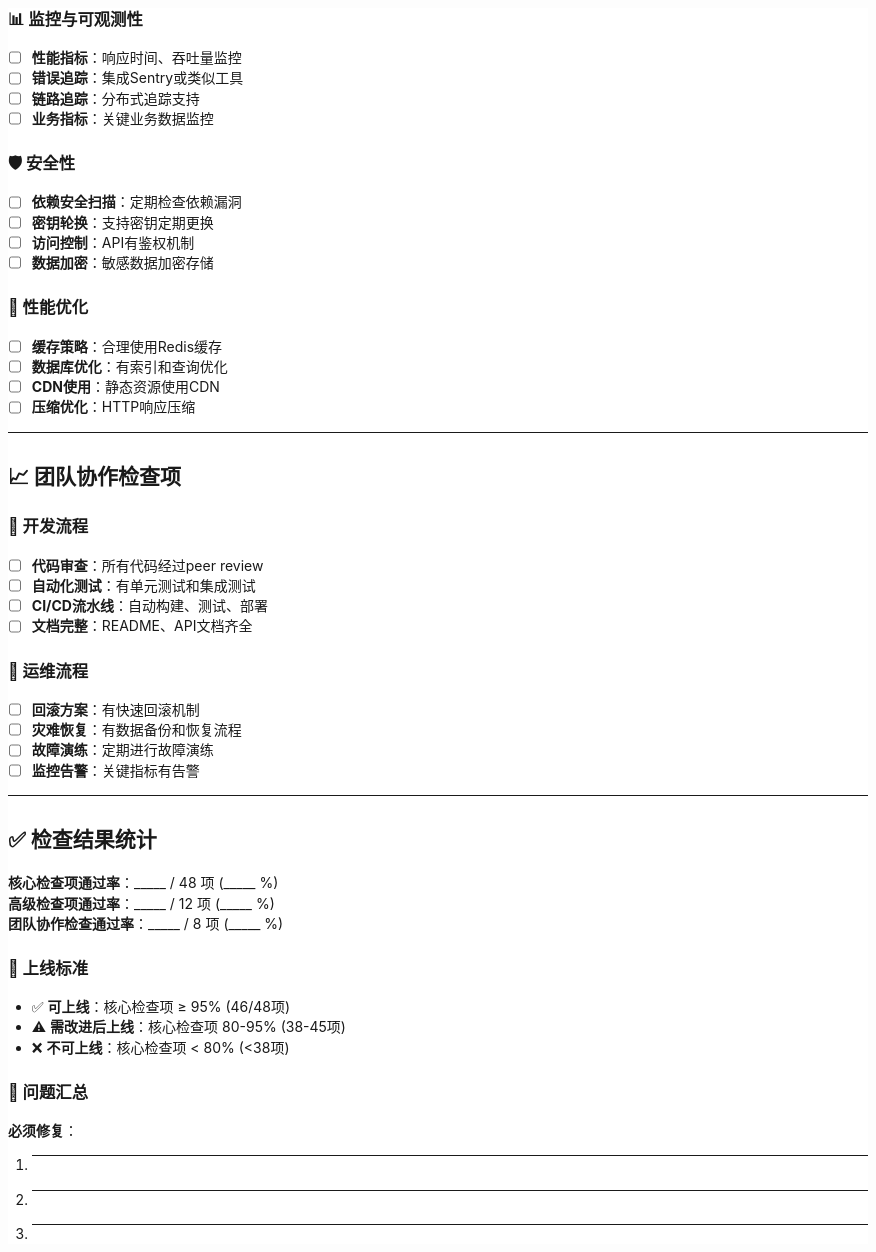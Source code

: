 ### 📊 监控与可观测性
- [ ] **性能指标**：响应时间、吞吐量监控
- [ ] **错误追踪**：集成Sentry或类似工具
- [ ] **链路追踪**：分布式追踪支持
- [ ] **业务指标**：关键业务数据监控

### 🛡️ 安全性
- [ ] **依赖安全扫描**：定期检查依赖漏洞
- [ ] **密钥轮换**：支持密钥定期更换
- [ ] **访问控制**：API有鉴权机制
- [ ] **数据加密**：敏感数据加密存储

### 🚀 性能优化
- [ ] **缓存策略**：合理使用Redis缓存
- [ ] **数据库优化**：有索引和查询优化
- [ ] **CDN使用**：静态资源使用CDN
- [ ] **压缩优化**：HTTP响应压缩

---

## 📈 团队协作检查项

### 👥 开发流程
- [ ] **代码审查**：所有代码经过peer review
- [ ] **自动化测试**：有单元测试和集成测试  
- [ ] **CI/CD流水线**：自动构建、测试、部署
- [ ] **文档完整**：README、API文档齐全

### 🔄 运维流程  
- [ ] **回滚方案**：有快速回滚机制
- [ ] **灾难恢复**：有数据备份和恢复流程
- [ ] **故障演练**：定期进行故障演练
- [ ] **监控告警**：关键指标有告警

---

## ✅ 检查结果统计

**核心检查项通过率**：_____ / 48 项 (_____ %)  
**高级检查项通过率**：_____ / 12 项 (_____ %)  
**团队协作检查通过率**：_____ / 8 项 (_____ %)

### 🎯 上线标准
- ✅ **可上线**：核心检查项 ≥ 95% (46/48项)
- ⚠️ **需改进后上线**：核心检查项 80-95% (38-45项)  
- ❌ **不可上线**：核心检查项 < 80% (<38项)

### 📝 问题汇总
**必须修复**：
1. _______________
2. _______________
3. _______________
